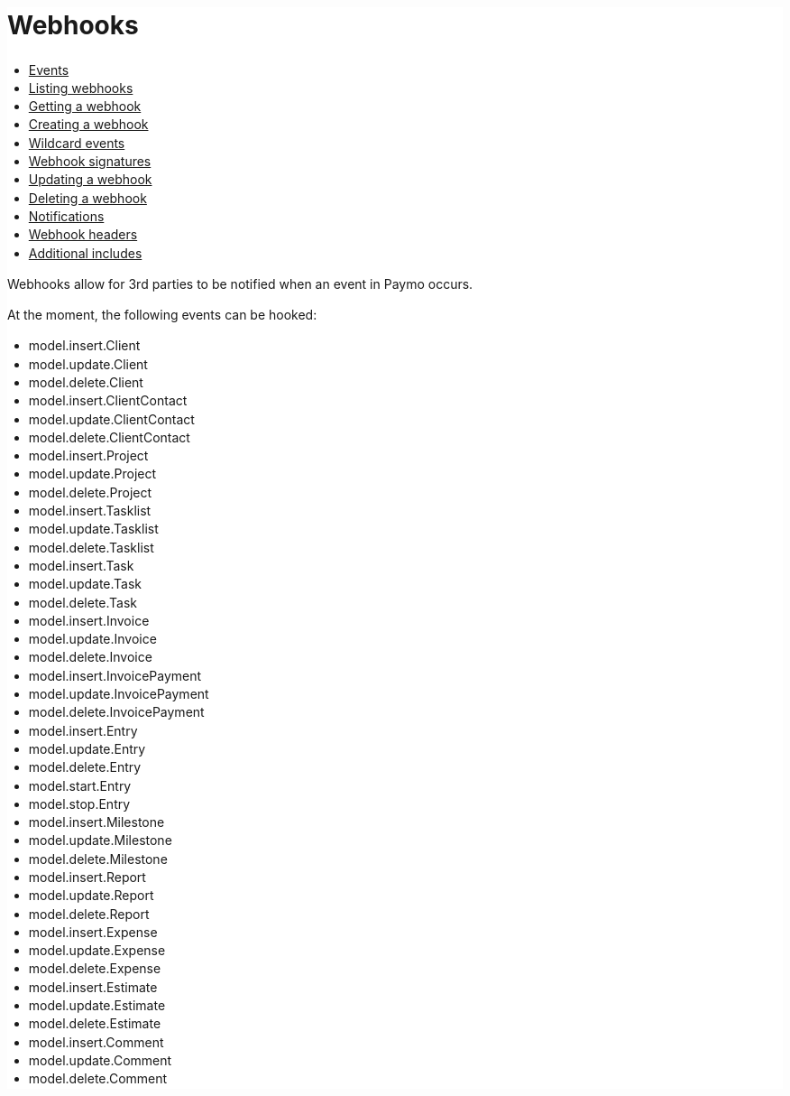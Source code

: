 # Webhooks

* [Events](#events)
* [Listing webhooks](#list)
* [Getting a webhook](#get)
* [Creating a webhook](#create)
* [Wildcard events](#wildcard)
* [Webhook signatures](#signature)
* [Updating a webhook](#update)
* [Deleting a webhook](#delete)
* [Notifications](#notifications)
* [Webhook headers](#headers)
* [Additional includes](#includes)

Webhooks allow for 3rd parties to be notified when an event in Paymo occurs.

<a name="events"></a>
At the moment, the following events can be hooked:

- model.insert.Client
- model.update.Client
- model.delete.Client
- model.insert.ClientContact
- model.update.ClientContact
- model.delete.ClientContact
- model.insert.Project
- model.update.Project
- model.delete.Project
- model.insert.Tasklist
- model.update.Tasklist
- model.delete.Tasklist
- model.insert.Task
- model.update.Task
- model.delete.Task
- model.insert.Invoice
- model.update.Invoice
- model.delete.Invoice
- model.insert.InvoicePayment
- model.update.InvoicePayment
- model.delete.InvoicePayment
- model.insert.Entry
- model.update.Entry
- model.delete.Entry
- model.start.Entry
- model.stop.Entry
- model.insert.Milestone
- model.update.Milestone
- model.delete.Milestone
- model.insert.Report
- model.update.Report
- model.delete.Report
- model.insert.Expense
- model.update.Expense
- model.delete.Expense
- model.insert.Estimate
- model.update.Estimate
- model.delete.Estimate
- model.insert.Comment
- model.update.Comment
- model.delete.Comment
